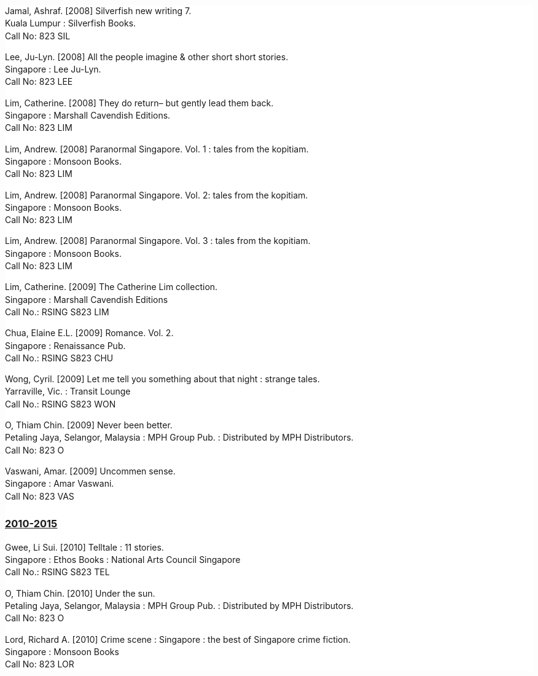 Jamal, Ashraf. \[2008\] Silverfish new writing 7.<br>
Kuala Lumpur : Silverfish Books.<br>
Call No: 823 SIL

Lee, Ju-Lyn. \[2008\]  All the people imagine & other short short stories.<br>
Singapore : Lee Ju-Lyn.<br>
Call No: 823 LEE

Lim, Catherine. \[2008\] They do return– but gently lead them back.<br>
Singapore : Marshall Cavendish Editions.<br>
Call No: 823 LIM

Lim, Andrew. \[2008\] Paranormal Singapore. Vol. 1 : tales from the kopitiam.<br>
Singapore : Monsoon Books.<br>
Call No: 823 LIM

Lim, Andrew. \[2008\] Paranormal Singapore. Vol. 2: tales from the kopitiam.<br>
Singapore : Monsoon Books.<br>
Call No: 823 LIM

Lim, Andrew. \[2008\] Paranormal Singapore. Vol. 3 : tales from the kopitiam.<br>
Singapore : Monsoon Books.<br>
Call No: 823 LIM

Lim, Catherine. \[2009\] The Catherine Lim collection.<br>
Singapore : Marshall Cavendish Editions<br>
Call No.: RSING S823 LIM

Chua, Elaine E.L. \[2009\] Romance. Vol. 2.<br>
Singapore : Renaissance Pub.<br>
Call No.: RSING S823 CHU

Wong, Cyril. \[2009\] Let me tell you something about that night : strange tales.<br>
Yarraville, Vic. : Transit Lounge<br>
Call No.: RSING S823 WON

O, Thiam Chin. \[2009\] Never been better.<br>
Petaling Jaya, Selangor, Malaysia : MPH Group Pub. : Distributed by MPH Distributors.<br>
Call No: 823 O

Vaswani, Amar. \[2009\] Uncommen sense.<br>
Singapore : Amar Vaswani.<br>
Call No: 823 VAS

### <u>2010-2015</u>

Gwee, Li Sui. \[2010\] Telltale : 11 stories.<br>
Singapore : Ethos Books : National Arts Council Singapore<br>
Call No.: RSING S823 TEL

O, Thiam Chin. \[2010\] Under the sun.<br>
Petaling Jaya, Selangor, Malaysia : MPH Group Pub. : Distributed by MPH Distributors.<br>
Call No: 823 O

Lord, Richard A. \[2010\] Crime scene : Singapore : the best of Singapore crime fiction.<br>
Singapore : Monsoon Books<br>
Call No: 823 LOR
